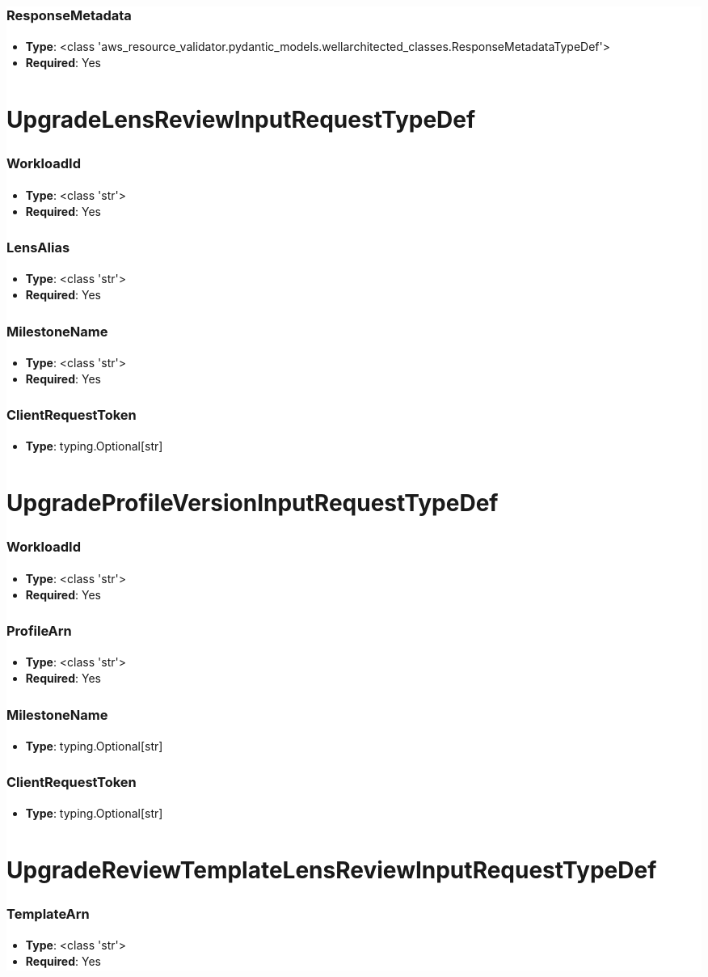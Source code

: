 ### ResponseMetadata
- **Type**: <class 'aws_resource_validator.pydantic_models.wellarchitected_classes.ResponseMetadataTypeDef'>
- **Required**: Yes


# UpgradeLensReviewInputRequestTypeDef

### WorkloadId
- **Type**: <class 'str'>
- **Required**: Yes

### LensAlias
- **Type**: <class 'str'>
- **Required**: Yes

### MilestoneName
- **Type**: <class 'str'>
- **Required**: Yes

### ClientRequestToken
- **Type**: typing.Optional[str]


# UpgradeProfileVersionInputRequestTypeDef

### WorkloadId
- **Type**: <class 'str'>
- **Required**: Yes

### ProfileArn
- **Type**: <class 'str'>
- **Required**: Yes

### MilestoneName
- **Type**: typing.Optional[str]

### ClientRequestToken
- **Type**: typing.Optional[str]


# UpgradeReviewTemplateLensReviewInputRequestTypeDef

### TemplateArn
- **Type**: <class 'str'>
- **Required**: Yes
